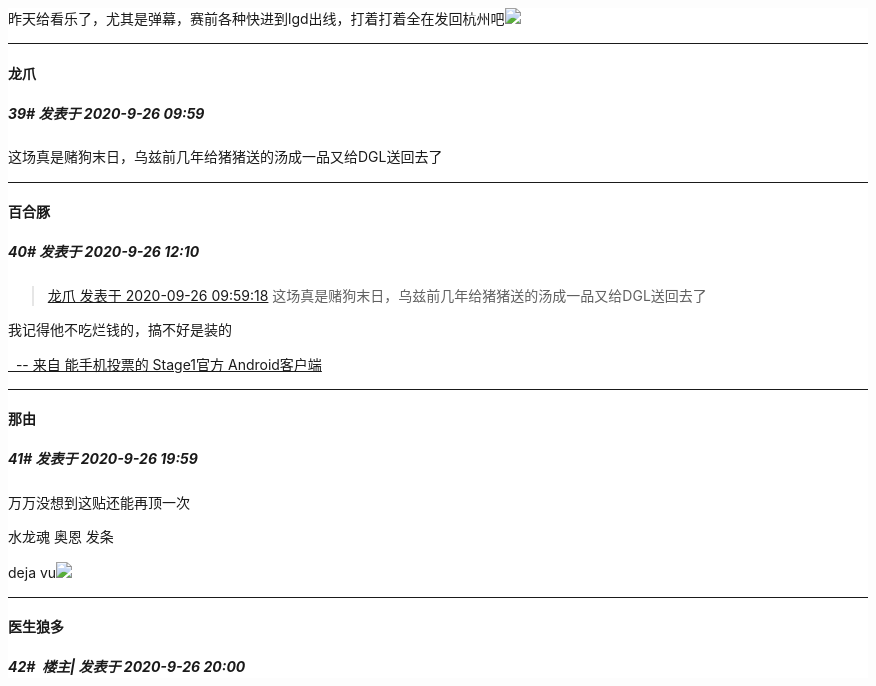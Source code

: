 


昨天给看乐了，尤其是弹幕，赛前各种快进到lgd出线，打着打着全在发回杭州吧<img src="https://static.saraba1st.com/image/smiley/face2017/067.png" referrerpolicy="no-referrer">







-----

####  龙爪  
##### 39#       发表于 2020-9-26 09:59




这场真是赌狗末日，乌兹前几年给猪猪送的汤成一品又给DGL送回去了







-----

####  百合豚  
##### 40#       发表于 2020-9-26 12:10



<blockquote><a href="httphttps://bbs.saraba1st.com/2b/forum.php?mod=redirect&amp;goto=findpost&amp;pid=48858338&amp;ptid=1961892" target="_blank">龙爪 发表于 2020-09-26 09:59:18</a>
这场真是赌狗末日，乌兹前几年给猪猪送的汤成一品又给DGL送回去了</blockquote>我记得他不吃烂钱的，搞不好是装的

[  -- 来自 能手机投票的 Stage1官方 Android客户端](https://www.coolapk.com/apk/140634)







-----

####  那由  
##### 41#       发表于 2020-9-26 19:59




万万没想到这贴还能再顶一次

水龙魂 奥恩 发条

deja vu<img src="https://static.saraba1st.com/image/smiley/face2017/066.png" referrerpolicy="no-referrer">







-----

####  医生狼多  
##### 42#         楼主| 发表于 2020-9-26 20:00

